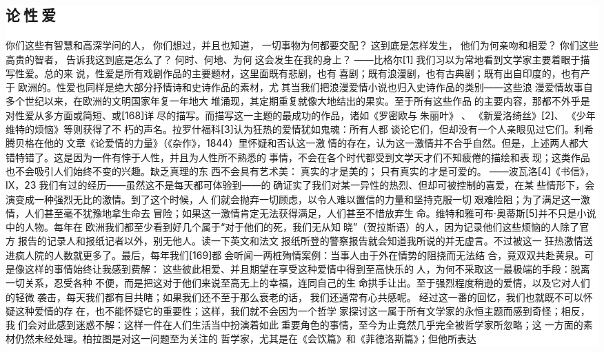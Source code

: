 ## 论 性 爱
你们这些有智慧和高深学问的人，
你们想过，并且也知道，
一切事物为何都要交配？
这到底是怎样发生，
他们为何亲吻和相爱？
你们这些高贵的智者，
告诉我这到底是怎么了？
何时、何地、为何
这会发生在我的身上？
——比格尔[1]
我们习以为常地看到文学家主要着眼于描写性爱。总的来
说，性爱是所有戏剧作品的主要题材，这里面既有悲剧，也有
喜剧；既有浪漫剧，也有古典剧；既有出自印度的，也有产于
欧洲的。性爱也同样是绝大部分抒情诗和史诗作品的素材，尤
其当我们把浪漫爱情小说也归入史诗作品的类别——这些浪
漫爱情故事自多个世纪以来，在欧洲的文明国家年复一年地大
堆涌现，其定期重复就像大地结出的果实。至于所有这些作品
的主要内容，那都不外乎是对性爱从多方面或简短、或[168]详
尽的描写。而描写这一主题的最成功的作品，诸如《罗密欧与
朱丽叶》
、
《新爱洛绮丝》[2]、
《少年维特的烦恼》等则获得了不
朽的声名。拉罗什福科[3]认为狂热的爱情犹如鬼魂：所有人都
谈论它们，但却没有一个人亲眼见过它们。利希腾贝格在他的
文章《论爱情的力量》（《杂作》，1844）里怀疑和否认这一激
情的存在，认为这一激情并不合乎自然。但是，上述两人都大
错特错了。这是因为一件有悖于人性，并且为人性所不熟悉的
事情，不会在各个时代都受到文学天才们不知疲倦的描绘和表
现；这类作品也不会吸引人们始终不变的兴趣。缺乏真理的东
西不会具有艺术美：
真实的才是美的；
只有真实的才是可爱的。
——波瓦洛[4]《书信》，Ⅸ，23
我们有过的经历——虽然这不是每天都可体验到——的
确证实了我们对某一异性的热烈、但却可被控制的喜爱，在某
些情形下，会演变成一种强烈无比的激情。到了这个时候，人
们就会抛弃一切顾虑，以令人难以置信的力量和坚持克服一切
艰难险阻；为了满足这一激情，人们甚至毫不犹豫地拿生命去
冒险；如果这一激情肯定无法获得满足，人们甚至不惜放弃生
命。维特和雅可布·奥蒂斯[5]并不只是小说中的人物。每年在
欧洲我们都至少看到好几个属于“对于他们的死，我们无从知
晓”（贺拉斯语）的人，因为记录他们这些烦恼的人除了官方
报告的记录人和报纸记者以外，别无他人。读一下英文和法文
报纸所登的警察报告就会知道我所说的并无虚言。不过被这一
狂热激情送进疯人院的人数就更多了。最后，每年我们[169]都
会听闻一两桩殉情案例：当事人由于外在情势的阻挠而无法结
合，竟双双共赴黄泉。可是像这样的事情始终让我感到费解：
这些彼此相爱、并且期望在享受这种爱情中得到至高快乐的
人，为何不采取这一最极端的手段：脱离一切关系，忍受各种
不便，而是把这对于他们来说至高无上的幸福，连同自己的生
命拱手让出。至于强烈程度稍逊的爱情，以及它对人们的轻微
袭击，每天我们都有目共睹；如果我们还不至于那么衰老的话，
我们还通常有心共感呢。
经过这一番的回忆，我们也就既不可以怀疑这种爱情的存
在，也不能怀疑它的重要性；这样，我们就不会因为一个哲学
家探讨这一属于所有文学家的永恒主题而感到奇怪；相反，我
们会对此感到迷惑不解：这样一件在人们生活当中扮演着如此
重要角色的事情，至今为止竟然几乎完全被哲学家所忽略；这
一方面的素材仍然未经处理。柏拉图是对这一问题至为关注的
哲学家，尤其是在《会饮篇》和《菲德洛斯篇》；但他所表达